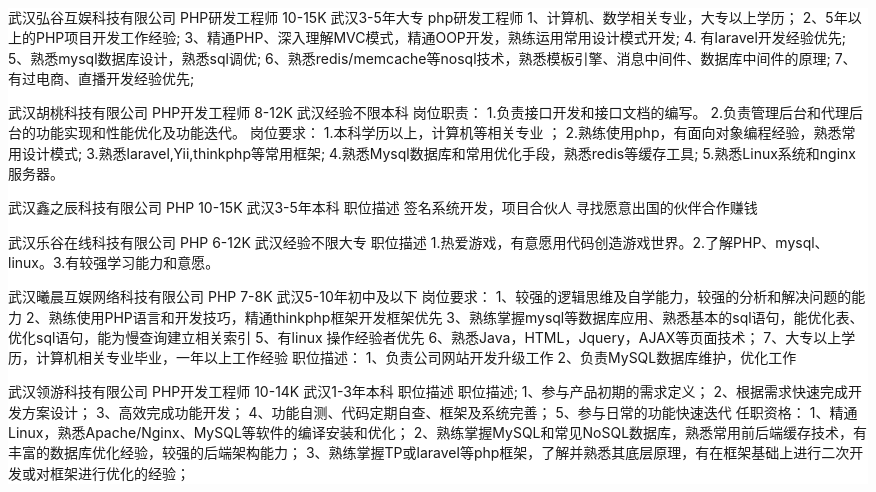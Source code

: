 武汉弘谷互娱科技有限公司
PHP研发工程师 10-15K
武汉3-5年大专
php研发工程师
1、计算机、数学相关专业，大专以上学历；
2、5年以上的PHP项目开发工作经验;
3、精通PHP、深入理解MVC模式，精通OOP开发，熟练运用常用设计模式开发;
4. 有laravel开发经验优先;
5、熟悉mysql数据库设计，熟悉sql调优;
6、熟悉redis/memcache等nosql技术，熟悉模板引擎、消息中间件、数据库中间件的原理;
7、有过电商、直播开发经验优先;

武汉胡桃科技有限公司
PHP开发工程师 8-12K
武汉经验不限本科
岗位职责：
1.负责接口开发和接口文档的编写。
2.负责管理后台和代理后台的功能实现和性能优化及功能迭代。
岗位要求：
1.本科学历以上，计算机等相关专业 ；
2.熟练使用php，有面向对象编程经验，熟悉常用设计模式;
3.熟悉laravel,Yii,thinkphp等常用框架;
4.熟悉Mysql数据库和常用优化手段，熟悉redis等缓存工具;
5.熟悉Linux系统和nginx服务器。

武汉鑫之辰科技有限公司
PHP 10-15K
武汉3-5年本科
职位描述
签名系统开发，项目合伙人
寻找愿意出国的伙伴合作赚钱

武汉乐谷在线科技有限公司
PHP 6-12K
武汉经验不限大专
职位描述
1.热爱游戏，有意愿用代码创造游戏世界。2.了解PHP、mysql、linux。3.有较强学习能力和意愿。

武汉曦晨互娱网络科技有限公司
PHP 7-8K
武汉5-10年初中及以下
岗位要求：
1、较强的逻辑思维及自学能力，较强的分析和解决问题的能力
2、熟练使用PHP语言和开发技巧，精通thinkphp框架开发框架优先
3、熟练掌握mysql等数据库应用、熟悉基本的sql语句，能优化表、优化sql语句，能为慢查询建立相关索引
5、有linux 操作经验者优先
6、熟悉Java，HTML，Jquery，AJAX等页面技术；
7、大专以上学历，计算机相关专业毕业，一年以上工作经验
职位描述：
1、负责公司网站开发升级工作
2、负责MySQL数据库维护，优化工作

武汉领游科技有限公司
PHP开发工程师 10-14K
武汉1-3年本科
职位描述
职位描述;
1、参与产品初期的需求定义；
2、根据需求快速完成开发方案设计；
3、高效完成功能开发；
4、功能自测、代码定期自查、框架及系统完善；
5、参与日常的功能快速迭代
任职资格：
1、精通Linux，熟悉Apache/Nginx、MySQL等软件的编译安装和优化；
2、熟练掌握MySQL和常见NoSQL数据库，熟悉常用前后端缓存技术，有丰富的数据库优化经验，较强的后端架构能力；
3、熟练掌握TP或laravel等php框架，了解并熟悉其底层原理，有在框架基础上进行二次开发或对框架进行优化的经验；